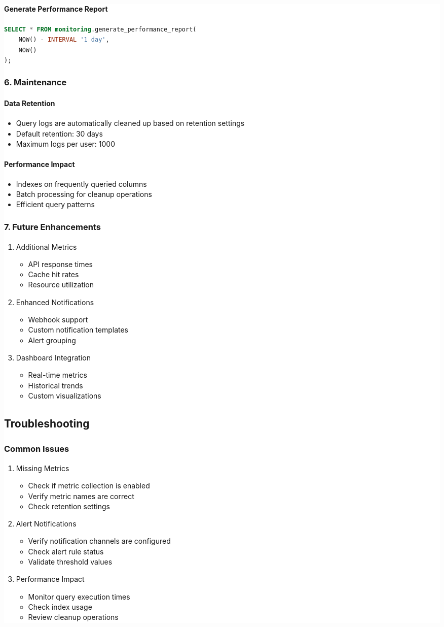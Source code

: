#### Generate Performance Report
```sql
SELECT * FROM monitoring.generate_performance_report(
    NOW() - INTERVAL '1 day',
    NOW()
);
```

### 6. Maintenance

#### Data Retention
- Query logs are automatically cleaned up based on retention settings
- Default retention: 30 days
- Maximum logs per user: 1000

#### Performance Impact
- Indexes on frequently queried columns
- Batch processing for cleanup operations
- Efficient query patterns

### 7. Future Enhancements

1. Additional Metrics
   - API response times
   - Cache hit rates
   - Resource utilization

2. Enhanced Notifications
   - Webhook support
   - Custom notification templates
   - Alert grouping

3. Dashboard Integration
   - Real-time metrics
   - Historical trends
   - Custom visualizations

## Troubleshooting

### Common Issues

1. Missing Metrics
   - Check if metric collection is enabled
   - Verify metric names are correct
   - Check retention settings

2. Alert Notifications
   - Verify notification channels are configured
   - Check alert rule status
   - Validate threshold values

3. Performance Impact
   - Monitor query execution times
   - Check index usage
   - Review cleanup operations 